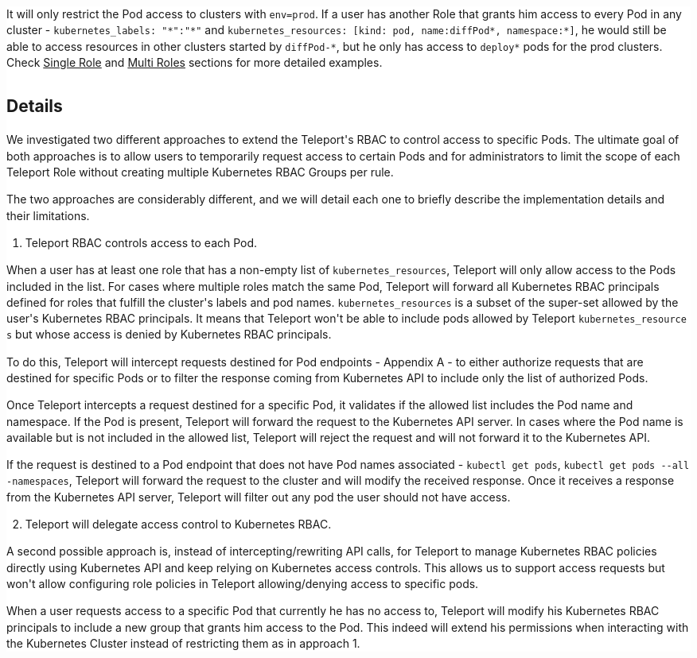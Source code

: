 It will only restrict the Pod access to clusters with `env=prod`. If a user has another
Role that grants him access to every Pod in any cluster - `kubernetes_labels: "*":"*"`
and `kubernetes_resources: [kind: pod, name:diffPod*, namespace:*]`, he would
still be able to access resources in other clusters started by `diffPod-*`,
but he only has access to `deploy*` pods for the prod clusters. Check
[Single Role](#single-role) and [Multi Roles](#multi-roles) sections for more
detailed examples.

## Details

We investigated two different approaches to extend the Teleport's RBAC to control
access to specific Pods. The ultimate goal of both approaches is to allow users
to temporarily request access to certain Pods and for administrators to limit
the scope of each Teleport Role without creating multiple Kubernetes RBAC Groups
per rule.

The two approaches are considerably different, and we will detail each one to
briefly describe the implementation details and their limitations.

1. Teleport RBAC controls access to each Pod.

When a user has at least one role that has a non-empty list of `kubernetes_resources`,
Teleport will only allow access to the Pods included in the list. For cases
where multiple roles match the same Pod, Teleport will forward all Kubernetes
RBAC principals defined for roles that fulfill the cluster's labels and pod names.
`kubernetes_resources` is a subset of the super-set allowed by the user's
Kubernetes RBAC principals. It means that Teleport won't be able to include
pods allowed by Teleport `kubernetes_resources` but whose access is denied by
Kubernetes RBAC principals.

To do this, Teleport will intercept requests destined for Pod endpoints - Appendix A -
to either authorize requests that are destined for specific Pods or to
filter the response coming from Kubernetes API to include only the list of
authorized Pods.

Once Teleport intercepts a request destined for a specific Pod, it validates if
the allowed list includes the Pod name and namespace. If the Pod is present, Teleport will
forward the request to the Kubernetes API server. In cases where the Pod name is
available but is not included in the allowed list, Teleport will reject the
request and will not forward it to the Kubernetes API.

If the request is destined to a Pod endpoint that does not have Pod names associated -
`kubectl get pods`, `kubectl get pods --all-namespaces`,
Teleport will forward the request to the cluster and will modify the received
response. Once it receives a response from the Kubernetes API server, Teleport
will filter out any pod the user should not have access.

2. Teleport will delegate access control to Kubernetes RBAC.

A second possible approach is, instead of intercepting/rewriting API calls, for Teleport
to manage Kubernetes RBAC policies directly using Kubernetes API and keep relying
on Kubernetes access controls. This allows us to support access requests but won't
allow configuring role policies in Teleport allowing/denying access to specific pods.

When a user requests access to a specific Pod that currently he has no access to,
Teleport will modify his Kubernetes RBAC principals to include a new group that grants
him access to the Pod. This indeed will extend his permissions when interacting
with the Kubernetes Cluster instead of restricting them as in approach 1.
